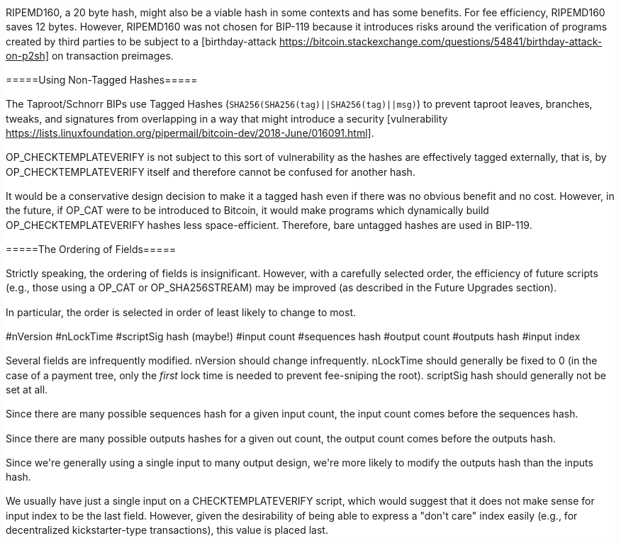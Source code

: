 RIPEMD160, a 20 byte hash, might also be a viable hash in some contexts and has some benefits. For fee efficiency,
RIPEMD160 saves 12 bytes. However, RIPEMD160 was not chosen for BIP-119 because it introduces
risks around the verification of programs created by third parties to be subject to a
[birthday-attack https://bitcoin.stackexchange.com/questions/54841/birthday-attack-on-p2sh] on
transaction preimages.

=====Using Non-Tagged Hashes=====

The Taproot/Schnorr BIPs use Tagged Hashes
(`SHA256(SHA256(tag)||SHA256(tag)||msg)`) to prevent taproot leaves, branches,
tweaks, and signatures from overlapping in a way that might introduce a security
[vulnerability https://lists.linuxfoundation.org/pipermail/bitcoin-dev/2018-June/016091.html].

OP_CHECKTEMPLATEVERIFY is not subject to this sort of vulnerability as the
hashes are effectively tagged externally, that is, by OP_CHECKTEMPLATEVERIFY
itself and therefore cannot be confused for another hash.

It would be a conservative design decision to make it a tagged hash even if
there was no obvious benefit and no cost. However, in the future, if OP_CAT were
to be introduced to Bitcoin, it would make programs which dynamically build
OP_CHECKTEMPLATEVERIFY hashes less space-efficient. Therefore, bare untagged hashes
are used in BIP-119.

=====The Ordering of Fields=====

Strictly speaking, the ordering of fields is insignificant. However, with a
carefully selected order, the efficiency of future scripts (e.g., those using a
OP_CAT or OP_SHA256STREAM) may be improved (as described in the Future Upgrades
section).

In particular, the order is selected in order of least likely to change to most.

#nVersion
#nLockTime
#scriptSig hash (maybe!)
#input count
#sequences hash
#output count
#outputs hash
#input index

Several fields are infrequently modified. nVersion should change infrequently. nLockTime should
generally be fixed to 0 (in the case of a payment tree, only the *first* lock time is needed to
prevent fee-sniping the root). scriptSig hash should generally not be set at all.

Since there are many possible sequences hash for a given input count, the input count comes before
the sequences hash.

Since there are many possible outputs hashes for a given out count, the output count comes before
the outputs hash.

Since we're generally using a single input to many output design, we're more likely to modify the
outputs hash than the inputs hash.

We usually have just a single input on a CHECKTEMPLATEVERIFY script, which would suggest that it
does not make sense for input index to be the last field. However, given the desirability of being
able to express a "don't care" index easily (e.g., for decentralized kickstarter-type transactions),
this value is placed last.
